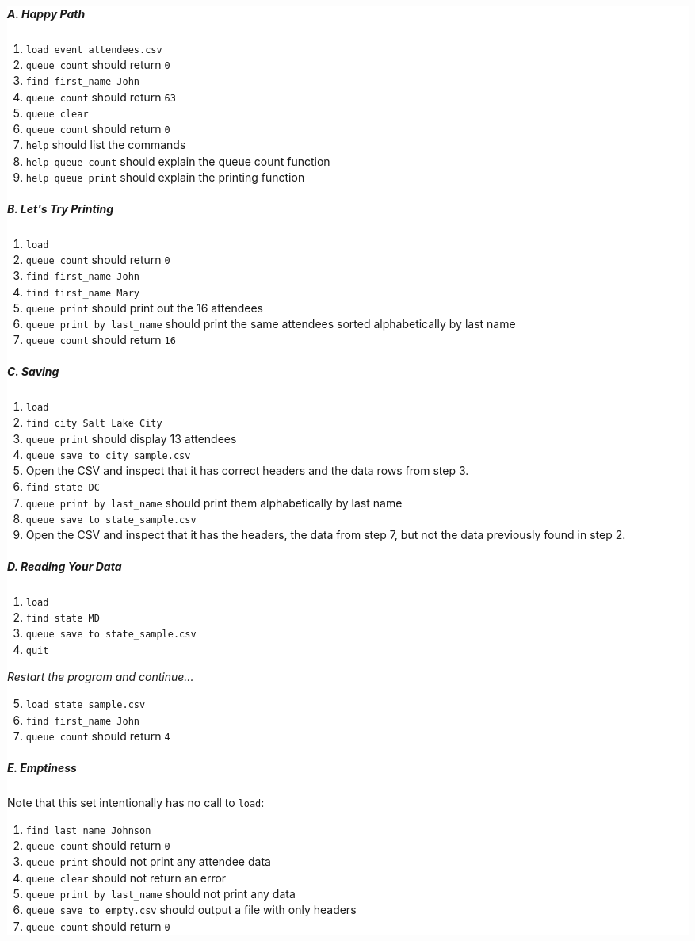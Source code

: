 ##### A. Happy Path

1. `load event_attendees.csv`
2. `queue count` should return `0`
3. `find first_name John`
4. `queue count` should return `63`
5. `queue clear`
6. `queue count` should return `0`
7. `help` should list the commands
8. `help queue count` should explain the queue count function
9. `help queue print` should explain the printing function

##### B. Let's Try Printing

1. `load`
2. `queue count` should return `0`
3. `find first_name John`
4. `find first_name Mary`
5. `queue print` should print out the 16 attendees
6. `queue print by last_name` should print the same attendees sorted alphabetically by last name
7. `queue count` should return `16`

##### C. Saving

1. `load`
2. `find city Salt Lake City`
3. `queue print` should display 13 attendees
4. `queue save to city_sample.csv`
5. Open the CSV and inspect that it has correct headers and the data rows from step 3.
6. `find state DC`
7. `queue print by last_name` should print them alphabetically by last name
8. `queue save to state_sample.csv`
9. Open the CSV and inspect that it has the headers, the data from step 7, but not the data previously found in step 2.

##### D. Reading Your Data

1. `load`
2. `find state MD`
3. `queue save to state_sample.csv`
4. `quit`

_Restart the program and continue..._

5. `load state_sample.csv`
6. `find first_name John`
7. `queue count` should return `4`

##### E. Emptiness

Note that this set intentionally has no call to `load`:

1. `find last_name Johnson`
2. `queue count` should return `0`
3. `queue print` should not print any attendee data
4. `queue clear` should not return an error
5. `queue print by last_name` should not print any data
6. `queue save to empty.csv` should output a file with only headers
7. `queue count` should return `0`
